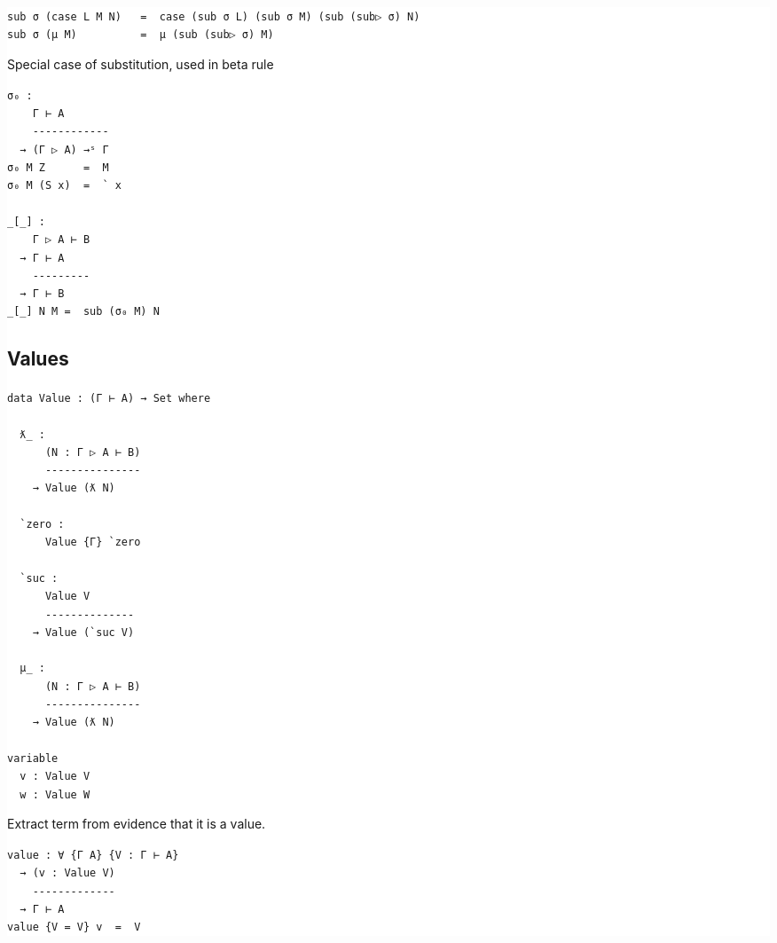 ```
sub σ (case L M N)   =  case (sub σ L) (sub σ M) (sub (sub▷ σ) N)
sub σ (μ M)          =  μ (sub (sub▷ σ) M)
```

Special case of substitution, used in beta rule
```
σ₀ :
    Γ ⊢ A
    ------------
  → (Γ ▷ A) →ˢ Γ
σ₀ M Z      =  M
σ₀ M (S x)  =  ` x

_[_] :
    Γ ▷ A ⊢ B
  → Γ ⊢ A 
    ---------
  → Γ ⊢ B
_[_] N M =  sub (σ₀ M) N
```

## Values

```
data Value : (Γ ⊢ A) → Set where

  ƛ_ :
      (N : Γ ▷ A ⊢ B)
      ---------------
    → Value (ƛ N)

  `zero :
      Value {Γ} `zero

  `suc :
      Value V
      --------------
    → Value (`suc V)

  μ_ :
      (N : Γ ▷ A ⊢ B)
      ---------------
    → Value (ƛ N)

variable
  v : Value V
  w : Value W
```


Extract term from evidence that it is a value.
```
value : ∀ {Γ A} {V : Γ ⊢ A}
  → (v : Value V)
    -------------
  → Γ ⊢ A
value {V = V} v  =  V  
```
